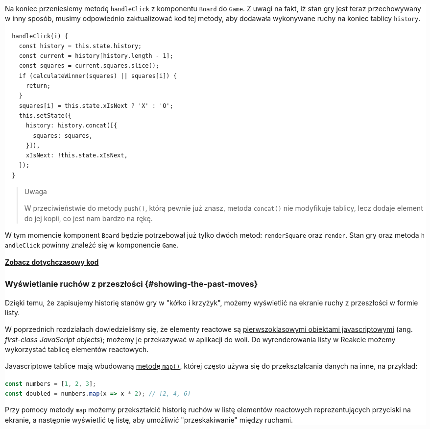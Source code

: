 Na koniec przeniesiemy metodę `handleClick` z komponentu `Board` do `Game`. Z uwagi na fakt, iż stan gry jest teraz przechowywany w inny sposób, musimy odpowiednio zaktualizować kod tej metody, aby dodawała wykonywane ruchy na koniec tablicy `history`.

```javascript{2-4,10-12}
  handleClick(i) {
    const history = this.state.history;
    const current = history[history.length - 1];
    const squares = current.squares.slice();
    if (calculateWinner(squares) || squares[i]) {
      return;
    }
    squares[i] = this.state.xIsNext ? 'X' : 'O';
    this.setState({
      history: history.concat([{
        squares: squares,
      }]),
      xIsNext: !this.state.xIsNext,
    });
  }
```

>Uwaga
>
>W przeciwieństwie do metody `push()`, którą pewnie już znasz, metoda `concat()` nie modyfikuje tablicy, lecz dodaje element do jej kopii, co jest nam bardzo na rękę.

W tym momencie komponent `Board` będzie potrzebował już tylko dwóch metod: `renderSquare` oraz `render`. Stan gry oraz metoda `handleClick` powinny znaleźć się w komponencie `Game`.

**[Zobacz dotychczasowy kod](https://codepen.io/gaearon/pen/EmmOqJ?editors=0010)**

### Wyświetlanie ruchów z przeszłości {#showing-the-past-moves}

Dzięki temu, że zapisujemy historię stanów gry w "kółko i krzyżyk", możemy wyświetlić na ekranie ruchy z przeszłości w formie listy.

W poprzednich rozdziałach dowiedzieliśmy się, że elementy reactowe są [pierwszoklasowymi obiektami javascriptowymi](https://pl.wikipedia.org/wiki/Typ_pierwszoklasowy) (ang. *first-class JavaScript objects*); możemy je przekazywać w aplikacji do woli. Do wyrenderowania listy w Reakcie możemy wykorzystać tablicę elementów reactowych.

Javascriptowe tablice mają wbudowaną [metodę `map()`](https://developer.mozilla.org/pl/docs/Web/JavaScript/Referencje/Obiekty/Array/map), której często używa się do przekształcania danych na inne, na przykład:

```js
const numbers = [1, 2, 3];
const doubled = numbers.map(x => x * 2); // [2, 4, 6]
```

Przy pomocy metody `map` możemy przekształcić historię ruchów w listę elementów reactowych reprezentujących przyciski na ekranie, a następnie wyświetlić tę listę, aby umożliwić "przeskakiwanie" między ruchami.

